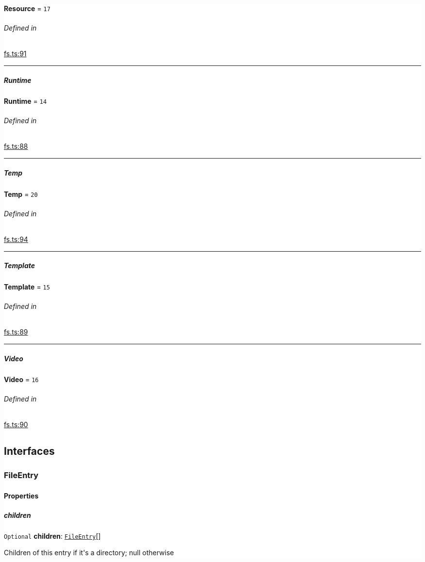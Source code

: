  **Resource** = ``17``

###### Defined in

[fs.ts:91](https://github.com/tauri-apps/tauri/blob/679abc6/tooling/api/src/fs.ts#L91)

___

##### Runtime

 **Runtime** = ``14``

###### Defined in

[fs.ts:88](https://github.com/tauri-apps/tauri/blob/679abc6/tooling/api/src/fs.ts#L88)

___

##### Temp

 **Temp** = ``20``

###### Defined in

[fs.ts:94](https://github.com/tauri-apps/tauri/blob/679abc6/tooling/api/src/fs.ts#L94)

___

##### Template

 **Template** = ``15``

###### Defined in

[fs.ts:89](https://github.com/tauri-apps/tauri/blob/679abc6/tooling/api/src/fs.ts#L89)

___

##### Video

 **Video** = ``16``

###### Defined in

[fs.ts:90](https://github.com/tauri-apps/tauri/blob/679abc6/tooling/api/src/fs.ts#L90)


## Interfaces

### FileEntry

#### Properties

##### children

 `Optional` **children**: [`FileEntry`](fs.FileEntry.md)[]

Children of this entry if it's a directory; null otherwise
